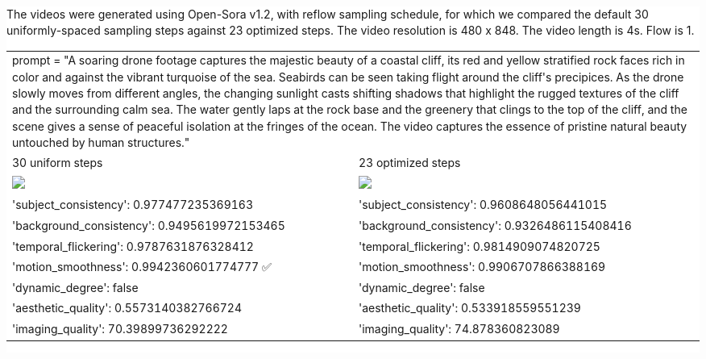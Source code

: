 The videos were generated using Open-Sora v1.2, with reflow sampling schedule, for which we compared the default 30 uniformly-spaced sampling steps against 23 optimized steps.
The video resolution is 480 x 848. The video length is 4s. Flow is 1.  

<table>
  <tr>
    <td colspan="4">prompt = "A soaring drone footage captures the majestic beauty of a coastal cliff, its red and yellow stratified rock faces rich in color and against the vibrant turquoise of the sea. Seabirds can be seen taking flight around the cliff's precipices. As the drone slowly moves from different angles, the changing sunlight casts shifting shadows that highlight the rugged textures of the cliff and the surrounding calm sea. The water gently laps at the rock base and the greenery that clings to the top of the cliff, and the scene gives a sense of peaceful isolation at the fringes of the ocean. The video captures the essence of pristine natural beauty untouched by human structures."</td>
  </tr>
 <tr>
    <td> 30 uniform steps </td>
    <td> 23 optimized steps </td>
  </tr>
  <tr>
    <td><img src="https://github.com/sikunyang/HW-VDM/blob/main/480p_4s_30steps_flow%3D1/sample_0000.mp4.gif" width=""> </td>
    <td><img src="https://github.com/sikunyang/HW-VDM/blob/main/480p_4s_23steps_flow%3D1/sample_0000.mp4.gif" width=""></td>
  </tr>
 <tr>
    <td> 'subject_consistency':  0.977477235369163</td>
    <td> 'subject_consistency': 0.9608648056441015</td>
  </tr>
 <tr>
    <td> 'background_consistency': 0.9495619972153465 </td>
    <td> 'background_consistency': 0.9326486115408416 </td>
  </tr>
    <tr>
    <td> 'temporal_flickering':  0.9787631876328412 </td>
    <td> 'temporal_flickering':   0.9814909074820725</td>
  </tr>
<tr>
    <td> 'motion_smoothness':  0.9942360601774777 ✅</td>
    <td> 'motion_smoothness':  0.9906707866388169</td>
  </tr>
<tr>
    <td> 'dynamic_degree': false  </td>
    <td> 'dynamic_degree': false </td>
  </tr>
<tr>
    <td> 'aesthetic_quality':  0.5573140382766724 </td>
    <td> 'aesthetic_quality':   0.533918559551239</td>
  </tr>
<tr>
    <td> 'imaging_quality':  70.39899736292222 </td>
    <td> 'imaging_quality':  74.878360823089 </td>
  </tr>
<table>
